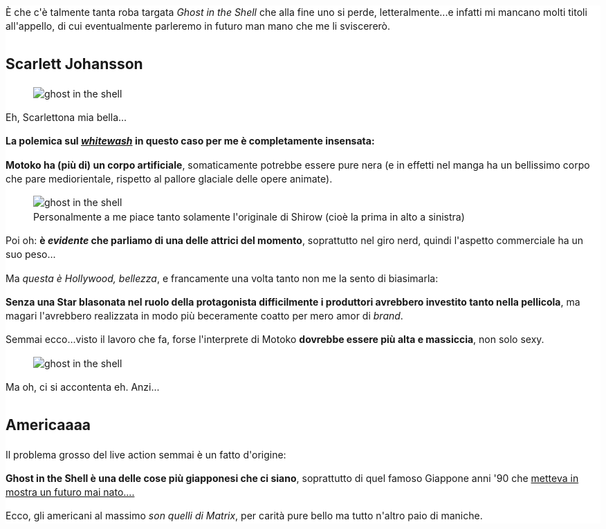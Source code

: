 È che c'è talmente tanta roba targata _Ghost in the Shell_ che alla fine uno si perde, letteralmente...e infatti mi mancano molti titoli all'appello, di cui eventualmente parleremo in futuro man mano che me li sviscererò.

## Scarlett Johansson

<figure>
<img src='http://opus.fm/_assets/entries/scarlett-johanson-ghost-in-the-shell.jpg' alt='ghost in the shell'>
</figure>

Eh, Scarlettona mia bella...

**La polemica sul [_whitewash_](https://it.wikipedia.org/wiki/Whitewash) in questo caso per me è completamente insensata:**

**Motoko ha (più di) un corpo artificiale**, somaticamente potrebbe essere pure nera (e in effetti nel manga ha un bellissimo corpo che pare mediorientale, rispetto al pallore glaciale delle opere animate).

<figure>
<img src='https://thenextissuepodcast.files.wordpress.com/2016/04/kusanagi.jpg' alt='ghost in the shell'>
<figcaption>Personalmente a me piace tanto solamente l'originale di Shirow (cioè la prima in alto a sinistra)</figcaption>
</figure>

Poi oh: **è _evidente_ che parliamo di una delle attrici del momento**, soprattutto nel giro nerd, quindi l'aspetto commerciale ha un suo peso...

Ma _questa è Hollywood, bellezza_, e francamente una volta tanto non me la sento di biasimarla:

**Senza una Star blasonata nel ruolo della protagonista difficilmente i produttori avrebbero investito tanto nella pellicola**, ma magari l'avrebbero realizzata in modo più beceramente coatto per mero amor di _brand_.

Semmai ecco...visto il lavoro che fa, forse l'interprete di Motoko **dovrebbe essere più alta e massiccia**, non solo sexy.

<figure>
<img src='https://thenerdtheword.files.wordpress.com/2016/04/screen-shot-2016-04-15-at-08-17-25.png' alt='ghost in the shell'>
</figure>

Ma oh, ci si accontenta eh. Anzi...

## Americaaaa

<iframe width="560" height="315" src="https://www.youtube.com/embed/jafd97yJFOI" frameborder="0" allowfullscreen></iframe>

Il problema grosso del live action semmai è un fatto d'origine:

**Ghost in the Shell è una delle cose più giapponesi che ci siano**, soprattutto di quel famoso Giappone anni '90 che [metteva in mostra un futuro mai nato....](http://xabacadabra.com/2014/perch%C3%A9-non-mi-piacciono-pi%C3%B9-anime-e-manga/)

Ecco, gli americani al massimo _son quelli di Matrix_, per carità pure bello ma tutto n'altro paio di maniche.

